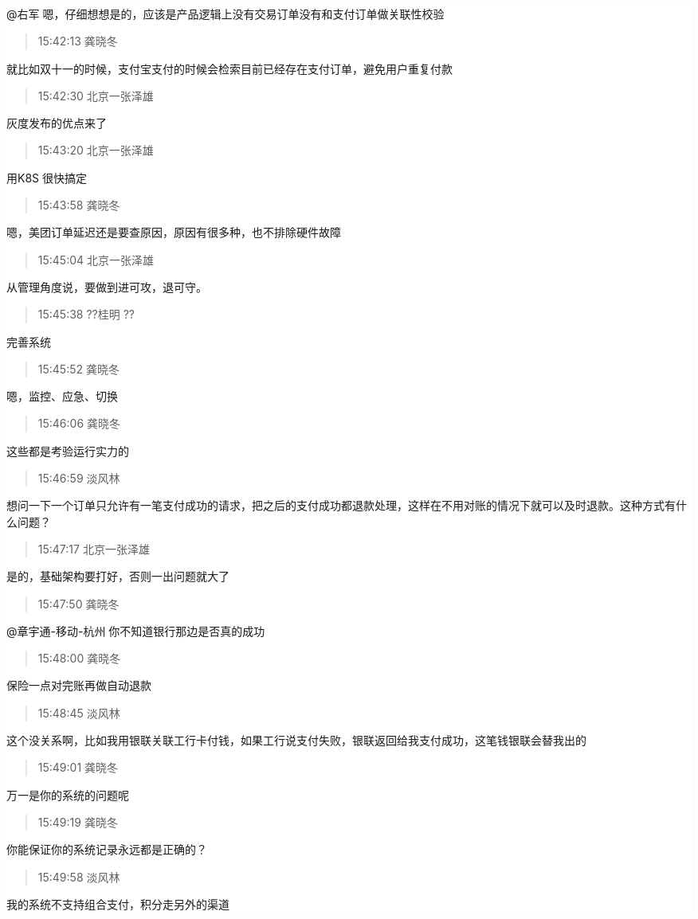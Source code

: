 @右军 嗯，仔细想想是的，应该是产品逻辑上没有交易订单没有和支付订单做关联性校验  
   
> 15:42:13  龚晓冬  
   
就比如双十一的时候，支付宝支付的时候会检索目前已经存在支付订单，避免用户重复付款  
   
> 15:42:30  北京一张泽雄  
   
灰度发布的优点来了  
   
> 15:43:20  北京一张泽雄  
   
用K8S 很快搞定  
   
> 15:43:58  龚晓冬  
   
嗯，美团订单延迟还是要查原因，原因有很多种，也不排除硬件故障  
   
> 15:45:04  北京一张泽雄  
   
从管理角度说，要做到进可攻，退可守。  
   
> 15:45:38  ??桂明 ??  
   
完善系统  
   
> 15:45:52  龚晓冬  
   
嗯，监控、应急、切换  
   
> 15:46:06  龚晓冬  
   
这些都是考验运行实力的  
   
> 15:46:59  淡风林  
   
想问一下一个订单只允许有一笔支付成功的请求，把之后的支付成功都退款处理，这样在不用对账的情况下就可以及时退款。这种方式有什么问题？  
   
> 15:47:17  北京一张泽雄  
   
是的，基础架构要打好，否则一出问题就大了  
   
> 15:47:50  龚晓冬  
   
@章宇通-移动-杭州 你不知道银行那边是否真的成功  
   
> 15:48:00  龚晓冬  
   
保险一点对完账再做自动退款  
   
> 15:48:45  淡风林  
   
这个没关系啊，比如我用银联关联工行卡付钱，如果工行说支付失败，银联返回给我支付成功，这笔钱银联会替我出的  
   
> 15:49:01  龚晓冬  
   
万一是你的系统的问题呢  
   
> 15:49:19  龚晓冬  
   
你能保证你的系统记录永远都是正确的？  
   
> 15:49:58  淡风林  
   
我的系统不支持组合支付，积分走另外的渠道  
   